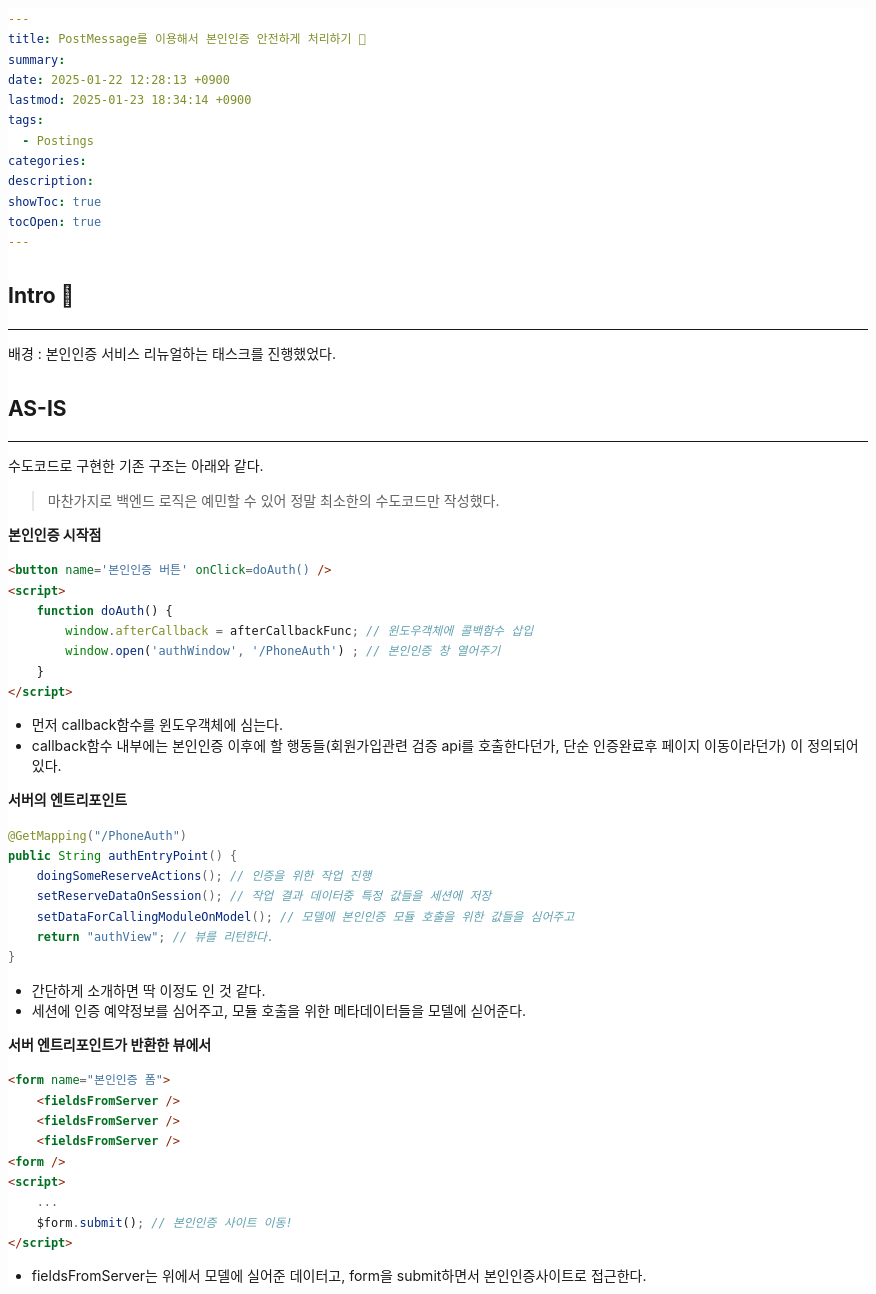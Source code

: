 ```yaml
---
title: PostMessage를 이용해서 본인인증 안전하게 처리하기 🛟
summary: 
date: 2025-01-22 12:28:13 +0900
lastmod: 2025-01-23 18:34:14 +0900
tags:
  - Postings
categories: 
description: 
showToc: true
tocOpen: true
---
```


## Intro 👋
---
배경 : 본인인증 서비스 리뉴얼하는 태스크를 진행했었다.

## AS-IS
---
수도코드로 구현한 기존 구조는 아래와 같다.
> 마찬가지로 백엔드 로직은 예민할 수 있어 정말 최소한의 수도코드만 작성했다.

**본인인증 시작점**
```html
<button name='본인인증 버튼' onClick=doAuth() />
<script>
	function doAuth() {
		window.afterCallback = afterCallbackFunc; // 윈도우객체에 콜백함수 삽입
		window.open('authWindow', '/PhoneAuth') ; // 본인인증 창 열어주기
	}
</script>
```
- 먼저 callback함수를 윈도우객체에 심는다.
- callback함수 내부에는 본인인증 이후에 할 행동들(회원가입관련 검증 api를 호출한다던가, 단순 인증완료후 페이지 이동이라던가) 이 정의되어있다.

**서버의 엔트리포인트**
```java
@GetMapping("/PhoneAuth")
public String authEntryPoint() {
	doingSomeReserveActions(); // 인증을 위한 작업 진행
	setReserveDataOnSession(); // 작업 결과 데이터중 특정 값들을 세션에 저장
	setDataForCallingModuleOnModel(); // 모델에 본인인증 모듈 호출을 위한 값들을 심어주고
	return "authView"; // 뷰를 리턴한다.
}
```
- 간단하게 소개하면 딱 이정도 인 것 같다.
- 세션에 인증 예약정보를 심어주고, 모듈 호출을 위한 메타데이터들을 모델에 싣어준다.


**서버 엔트리포인트가 반환한 뷰에서**
```html
<form name="본인인증 폼">
	<fieldsFromServer />
	<fieldsFromServer />
	<fieldsFromServer />
<form />
<script>
	...
	$form.submit(); // 본인인증 사이트 이동!
</script>
```
- fieldsFromServer는 위에서 모델에 실어준 데이터고, form을 submit하면서 본인인증사이트로 접근한다.
